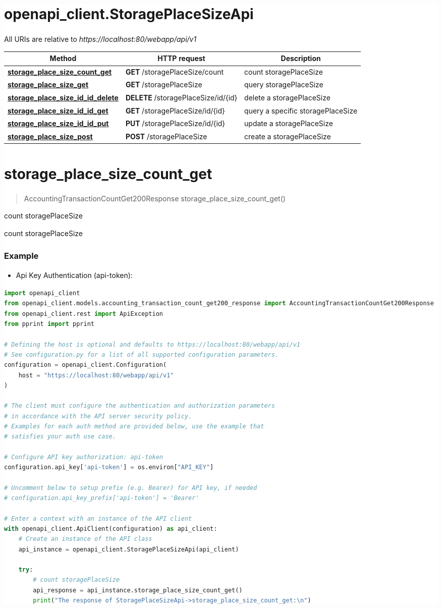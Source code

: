 # openapi_client.StoragePlaceSizeApi

All URIs are relative to *https://localhost:80/webapp/api/v1*

Method | HTTP request | Description
------------- | ------------- | -------------
[**storage_place_size_count_get**](StoragePlaceSizeApi.md#storage_place_size_count_get) | **GET** /storagePlaceSize/count | count storagePlaceSize
[**storage_place_size_get**](StoragePlaceSizeApi.md#storage_place_size_get) | **GET** /storagePlaceSize | query storagePlaceSize
[**storage_place_size_id_id_delete**](StoragePlaceSizeApi.md#storage_place_size_id_id_delete) | **DELETE** /storagePlaceSize/id/{id} | delete a storagePlaceSize
[**storage_place_size_id_id_get**](StoragePlaceSizeApi.md#storage_place_size_id_id_get) | **GET** /storagePlaceSize/id/{id} | query a specific storagePlaceSize
[**storage_place_size_id_id_put**](StoragePlaceSizeApi.md#storage_place_size_id_id_put) | **PUT** /storagePlaceSize/id/{id} | update a storagePlaceSize
[**storage_place_size_post**](StoragePlaceSizeApi.md#storage_place_size_post) | **POST** /storagePlaceSize | create a storagePlaceSize


# **storage_place_size_count_get**
> AccountingTransactionCountGet200Response storage_place_size_count_get()

count storagePlaceSize

count storagePlaceSize

### Example

* Api Key Authentication (api-token):

```python
import openapi_client
from openapi_client.models.accounting_transaction_count_get200_response import AccountingTransactionCountGet200Response
from openapi_client.rest import ApiException
from pprint import pprint

# Defining the host is optional and defaults to https://localhost:80/webapp/api/v1
# See configuration.py for a list of all supported configuration parameters.
configuration = openapi_client.Configuration(
    host = "https://localhost:80/webapp/api/v1"
)

# The client must configure the authentication and authorization parameters
# in accordance with the API server security policy.
# Examples for each auth method are provided below, use the example that
# satisfies your auth use case.

# Configure API key authorization: api-token
configuration.api_key['api-token'] = os.environ["API_KEY"]

# Uncomment below to setup prefix (e.g. Bearer) for API key, if needed
# configuration.api_key_prefix['api-token'] = 'Bearer'

# Enter a context with an instance of the API client
with openapi_client.ApiClient(configuration) as api_client:
    # Create an instance of the API class
    api_instance = openapi_client.StoragePlaceSizeApi(api_client)

    try:
        # count storagePlaceSize
        api_response = api_instance.storage_place_size_count_get()
        print("The response of StoragePlaceSizeApi->storage_place_size_count_get:\n")
```